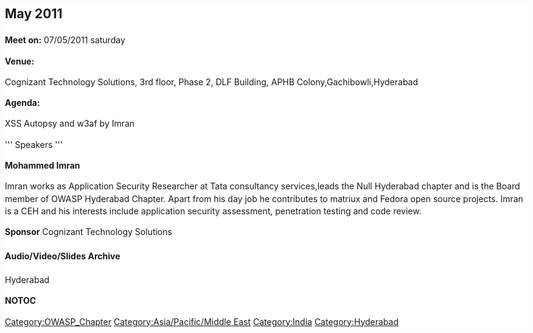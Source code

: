 

## May 2011

**Meet on:** 07/05/2011 saturday

**Venue:**

Cognizant Technology Solutions,
3rd floor, Phase 2,
DLF Building,
APHB Colony,Gachibowli,Hyderabad

**Agenda:**

XSS Autopsy and w3af by Imran

''' Speakers '''

**Mohammed Imran**

Imran works as Application Security Researcher at Tata consultancy
services,leads the Null Hyderabad chapter and is the Board member of
OWASP Hyderabad Chapter. Apart from his day job he contributes to
matriux and Fedora open source projects. Imran is a CEH and his
interests include application security assessment, penetration testing
and code review.

**Sponsor**
Cognizant Technology Solutions



#### Audio/Video/Slides Archive

<paypal>Hyderabad</paypal>

__NOTOC__ <headertabs></headertabs>

[Category:OWASP_Chapter](Category:OWASP_Chapter "wikilink")
[Category:Asia/Pacific/Middle
East](Category:Asia/Pacific/Middle_East "wikilink")
[Category:India](Category:India "wikilink")
[Category:Hyderabad](Category:Hyderabad "wikilink")
